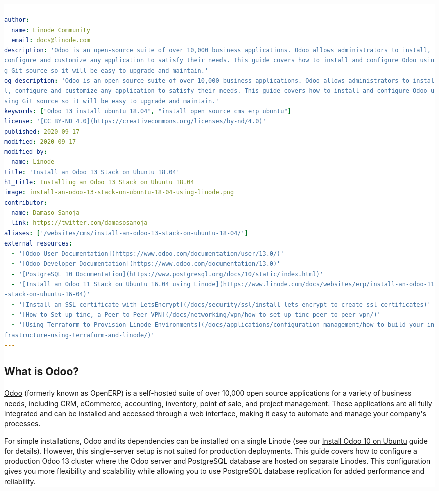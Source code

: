 ```yaml
---
author:
  name: Linode Community
  email: docs@linode.com
description: 'Odoo is an open-source suite of over 10,000 business applications. Odoo allows administrators to install, configure and customize any application to satisfy their needs. This guide covers how to install and configure Odoo using Git source so it will be easy to upgrade and maintain.'
og_description: 'Odoo is an open-source suite of over 10,000 business applications. Odoo allows administrators to install, configure and customize any application to satisfy their needs. This guide covers how to install and configure Odoo using Git source so it will be easy to upgrade and maintain.'
keywords: ["Odoo 13 install ubuntu 18.04", "install open source cms erp ubuntu"]
license: '[CC BY-ND 4.0](https://creativecommons.org/licenses/by-nd/4.0)'
published: 2020-09-17
modified: 2020-09-17
modified_by:
  name: Linode
title: 'Install an Odoo 13 Stack on Ubuntu 18.04'
h1_title: Installing an Odoo 13 Stack on Ubuntu 18.04
image: install-an-odoo-13-stack-on-ubuntu-18-04-using-linode.png
contributor:
  name: Damaso Sanoja
  link: https://twitter.com/damasosanoja
aliases: ['/websites/cms/install-an-odoo-13-stack-on-ubuntu-18-04/']
external_resources:
  - '[Odoo User Documentation](https://www.odoo.com/documentation/user/13.0/)'
  - '[Odoo Developer Documentation](https://www.odoo.com/documentation/13.0)'
  - '[PostgreSQL 10 Documentation](https://www.postgresql.org/docs/10/static/index.html)'
  - '[Install an Odoo 11 Stack on Ubuntu 16.04 using Linode](https://www.linode.com/docs/websites/erp/install-an-odoo-11-stack-on-ubuntu-16-04)'
  - '[Install an SSL certificate with LetsEncrypt](/docs/security/ssl/install-lets-encrypt-to-create-ssl-certificates)'
  - '[How to Set up tinc, a Peer-to-Peer VPN](/docs/networking/vpn/how-to-set-up-tinc-peer-to-peer-vpn/)'
  - '[Using Terraform to Provision Linode Environments](/docs/applications/configuration-management/how-to-build-your-infrastructure-using-terraform-and-linode/)'
---
```


## What is Odoo?

[Odoo](https://www.odoo.com/) (formerly known as OpenERP) is a self-hosted suite of over 10,000 open source applications for a variety of business needs, including CRM, eCommerce, accounting, inventory, point of sale, and project management. These applications are all fully integrated and can be installed and accessed through a web interface, making it easy to automate and manage your company's processes.

For simple installations, Odoo and its dependencies can be installed on a single Linode (see our [Install Odoo 10 on Ubuntu](/docs/websites/cms/install-odoo-10-on-ubuntu-16-04/) guide for details). However, this single-server setup is not suited for production deployments. This guide covers how to configure a production Odoo 13 cluster where the Odoo server and PostgreSQL database are hosted on separate Linodes. This configuration gives you more flexibility and scalability while allowing you to use PostgreSQL database replication for added performance and reliability.

